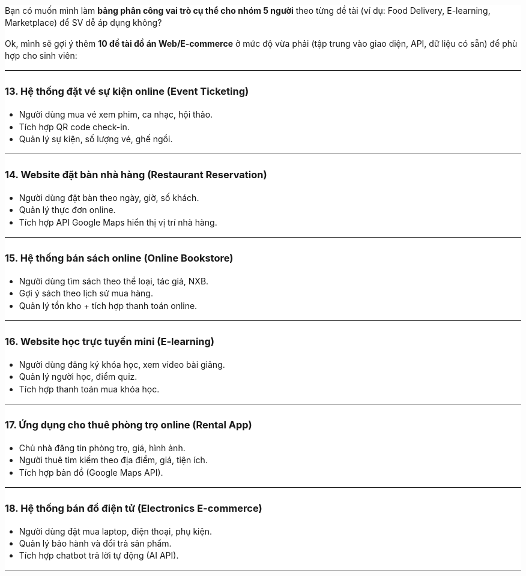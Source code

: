 
Bạn có muốn mình làm **bảng phân công vai trò cụ thể cho nhóm 5 người** theo từng đề tài (ví dụ: Food Delivery, E-learning, Marketplace) để SV dễ áp dụng không?


Ok, mình sẽ gợi ý thêm **10 đề tài đồ án Web/E-commerce** ở mức độ vừa phải (tập trung vào giao diện, API, dữ liệu có sẵn) để phù hợp cho sinh viên:

---

### 13. Hệ thống đặt vé sự kiện online (Event Ticketing)

* Người dùng mua vé xem phim, ca nhạc, hội thảo.
* Tích hợp QR code check-in.
* Quản lý sự kiện, số lượng vé, ghế ngồi.

---

### 14. Website đặt bàn nhà hàng (Restaurant Reservation)

* Người dùng đặt bàn theo ngày, giờ, số khách.
* Quản lý thực đơn online.
* Tích hợp API Google Maps hiển thị vị trí nhà hàng.

---

### 15. Hệ thống bán sách online (Online Bookstore)

* Người dùng tìm sách theo thể loại, tác giả, NXB.
* Gợi ý sách theo lịch sử mua hàng.
* Quản lý tồn kho + tích hợp thanh toán online.

---

### 16. Website học trực tuyến mini (E-learning)

* Người dùng đăng ký khóa học, xem video bài giảng.
* Quản lý người học, điểm quiz.
* Tích hợp thanh toán mua khóa học.

---

### 17. Ứng dụng cho thuê phòng trọ online (Rental App)

* Chủ nhà đăng tin phòng trọ, giá, hình ảnh.
* Người thuê tìm kiếm theo địa điểm, giá, tiện ích.
* Tích hợp bản đồ (Google Maps API).

---

### 18. Hệ thống bán đồ điện tử (Electronics E-commerce)

* Người dùng đặt mua laptop, điện thoại, phụ kiện.
* Quản lý bảo hành và đổi trả sản phẩm.
* Tích hợp chatbot trả lời tự động (AI API).

---